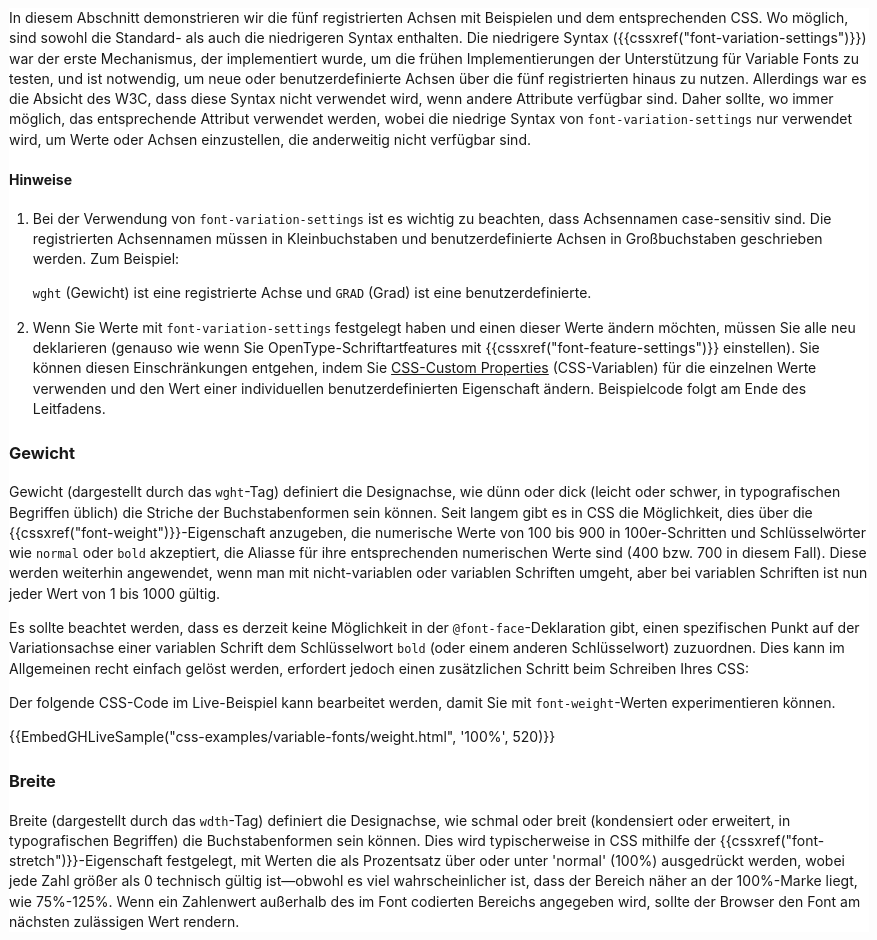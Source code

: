 In diesem Abschnitt demonstrieren wir die fünf registrierten Achsen mit Beispielen und dem entsprechenden CSS. Wo möglich, sind sowohl die Standard- als auch die niedrigeren Syntax enthalten. Die niedrigere Syntax ({{cssxref("font-variation-settings")}}) war der erste Mechanismus, der implementiert wurde, um die frühen Implementierungen der Unterstützung für Variable Fonts zu testen, und ist notwendig, um neue oder benutzerdefinierte Achsen über die fünf registrierten hinaus zu nutzen. Allerdings war es die Absicht des W3C, dass diese Syntax nicht verwendet wird, wenn andere Attribute verfügbar sind. Daher sollte, wo immer möglich, das entsprechende Attribut verwendet werden, wobei die niedrige Syntax von `font-variation-settings` nur verwendet wird, um Werte oder Achsen einzustellen, die anderweitig nicht verfügbar sind.

#### Hinweise

1. Bei der Verwendung von `font-variation-settings` ist es wichtig zu beachten, dass Achsennamen case-sensitiv sind. Die registrierten Achsennamen müssen in Kleinbuchstaben und benutzerdefinierte Achsen in Großbuchstaben geschrieben werden. Zum Beispiel:

   `wght` (Gewicht) ist eine registrierte Achse und `GRAD` (Grad) ist eine benutzerdefinierte.

2. Wenn Sie Werte mit `font-variation-settings` festgelegt haben und einen dieser Werte ändern möchten, müssen Sie alle neu deklarieren (genauso wie wenn Sie OpenType-Schriftartfeatures mit {{cssxref("font-feature-settings")}} einstellen). Sie können diesen Einschränkungen entgehen, indem Sie [CSS-Custom Properties](/de/docs/Web/CSS/Using_CSS_custom_properties) (CSS-Variablen) für die einzelnen Werte verwenden und den Wert einer individuellen benutzerdefinierten Eigenschaft ändern. Beispielcode folgt am Ende des Leitfadens.

### Gewicht

Gewicht (dargestellt durch das `wght`-Tag) definiert die Designachse, wie dünn oder dick (leicht oder schwer, in typografischen Begriffen üblich) die Striche der Buchstabenformen sein können. Seit langem gibt es in CSS die Möglichkeit, dies über die {{cssxref("font-weight")}}-Eigenschaft anzugeben, die numerische Werte von 100 bis 900 in 100er-Schritten und Schlüsselwörter wie `normal` oder `bold` akzeptiert, die Aliasse für ihre entsprechenden numerischen Werte sind (400 bzw. 700 in diesem Fall). Diese werden weiterhin angewendet, wenn man mit nicht-variablen oder variablen Schriften umgeht, aber bei variablen Schriften ist nun jeder Wert von 1 bis 1000 gültig.

Es sollte beachtet werden, dass es derzeit keine Möglichkeit in der `@font-face`-Deklaration gibt, einen spezifischen Punkt auf der Variationsachse einer variablen Schrift dem Schlüsselwort `bold` (oder einem anderen Schlüsselwort) zuzuordnen. Dies kann im Allgemeinen recht einfach gelöst werden, erfordert jedoch einen zusätzlichen Schritt beim Schreiben Ihres CSS:

Der folgende CSS-Code im Live-Beispiel kann bearbeitet werden, damit Sie mit `font-weight`-Werten experimentieren können.

{{EmbedGHLiveSample("css-examples/variable-fonts/weight.html", '100%', 520)}}

### Breite

Breite (dargestellt durch das `wdth`-Tag) definiert die Designachse, wie schmal oder breit (kondensiert oder erweitert, in typografischen Begriffen) die Buchstabenformen sein können. Dies wird typischerweise in CSS mithilfe der {{cssxref("font-stretch")}}-Eigenschaft festgelegt, mit Werten die als Prozentsatz über oder unter 'normal' (100%) ausgedrückt werden, wobei jede Zahl größer als 0 technisch gültig ist—obwohl es viel wahrscheinlicher ist, dass der Bereich näher an der 100%-Marke liegt, wie 75%-125%. Wenn ein Zahlenwert außerhalb des im Font codierten Bereichs angegeben wird, sollte der Browser den Font am nächsten zulässigen Wert rendern.
